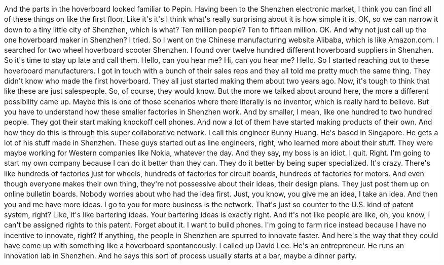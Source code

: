 And the parts in the hoverboard looked familiar to Pepin.
Having been to the Shenzhen electronic market, I think you can find all of these
things on like the first floor.
Like it's it's I think what's really surprising about it is how simple it is.
OK, so we can narrow it down to a tiny little city of Shenzhen, which is what?
Ten million people?
Ten to fifteen million.
OK. And why not just call up the one hoverboard maker in Shenzhen?
I tried. So I went on the Chinese manufacturing website Alibaba,
which is like Amazon.com.
I searched for two wheel hoverboard scooter Shenzhen.
I found over twelve hundred different hoverboard suppliers in Shenzhen.
So it's time to stay up late and call them.
Hello, can you hear me?
Hi, can you hear me?
Hello.
So I started reaching out to these hoverboard manufacturers.
I got in touch with a bunch of their sales reps and they all told me
pretty much the same thing.
They didn't know who made the first hoverboard.
They all just started making them about two years ago.
Now, it's tough to think that like these are just salespeople.
So, of course, they would know.
But the more we talked about around here, the more a different possibility came up.
Maybe this is one of those scenarios where there literally is no inventor,
which is really hard to believe.
But you have to understand how these smaller factories in Shenzhen work.
And by smaller, I mean, like one hundred to two hundred people.
They got their start making knockoff cell phones.
And now a lot of them have started making products of their own.
And how they do this is through this super collaborative network.
I call this engineer Bunny Huang.
He's based in Singapore.
He gets a lot of his stuff made in Shenzhen.
These guys started out as line engineers, right,
who learned more about their stuff.
They were maybe working for Western companies like Nokia,
whatever the day. And they say, my boss is an idiot.
I quit. Right. I'm going to start my own company
because I can do it better than they can.
They do it better by being super specialized.
It's crazy. There's like hundreds of factories just for wheels,
hundreds of factories for circuit boards, hundreds of factories for motors.
And even though everyone makes their own thing,
they're not possessive about their ideas, their design plans.
They just post them up on online bulletin boards.
Nobody worries about who had the idea first.
Just, you know, you give me an idea, I take an idea.
And then you and me have more ideas.
I go to you for more business is the network.
That's just so counter to the U.S. kind of patent system, right?
Like, it's like bartering ideas.
Your bartering ideas is exactly right.
And it's not like people are like, oh, you know,
I can't be assigned rights to this patent. Forget about it.
I want to build phones. I'm going to farm rice instead
because I have no incentive to innovate, right?
If anything, the people in Shenzhen are spurred to innovate faster.
And here's the way that they could have come up
with something like a hoverboard spontaneously.
I called up David Lee. He's an entrepreneur.
He runs an innovation lab in Shenzhen.
And he says this sort of process usually starts at a bar,
maybe a dinner party.